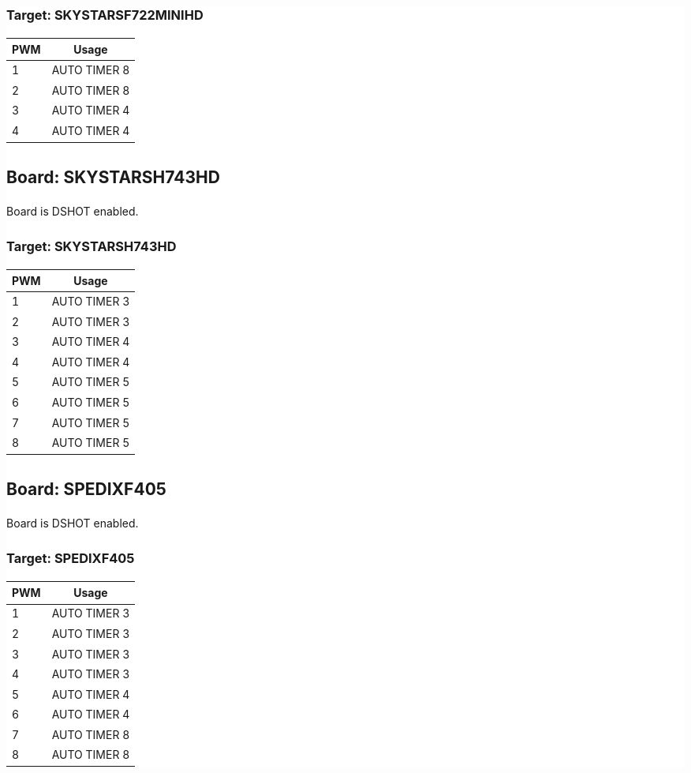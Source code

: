 ### Target: SKYSTARSF722MINIHD

| PWM | Usage |
| --- | ----- |
| 1 | AUTO TIMER 8 |
| 2 | AUTO TIMER 8 |
| 3 | AUTO TIMER 4 |
| 4 | AUTO TIMER 4 |

## Board: SKYSTARSH743HD

Board is DSHOT enabled.

### Target: SKYSTARSH743HD

| PWM | Usage |
| --- | ----- |
| 1 | AUTO TIMER 3 |
| 2 | AUTO TIMER 3 |
| 3 | AUTO TIMER 4 |
| 4 | AUTO TIMER 4 |
| 5 | AUTO TIMER 5 |
| 6 | AUTO TIMER 5 |
| 7 | AUTO TIMER 5 |
| 8 | AUTO TIMER 5 |

## Board: SPEDIXF405

Board is DSHOT enabled.

### Target: SPEDIXF405

| PWM | Usage |
| --- | ----- |
| 1 | AUTO TIMER 3 |
| 2 | AUTO TIMER 3 |
| 3 | AUTO TIMER 3 |
| 4 | AUTO TIMER 3 |
| 5 | AUTO TIMER 4 |
| 6 | AUTO TIMER 4 |
| 7 | AUTO TIMER 8 |
| 8 | AUTO TIMER 8 |
